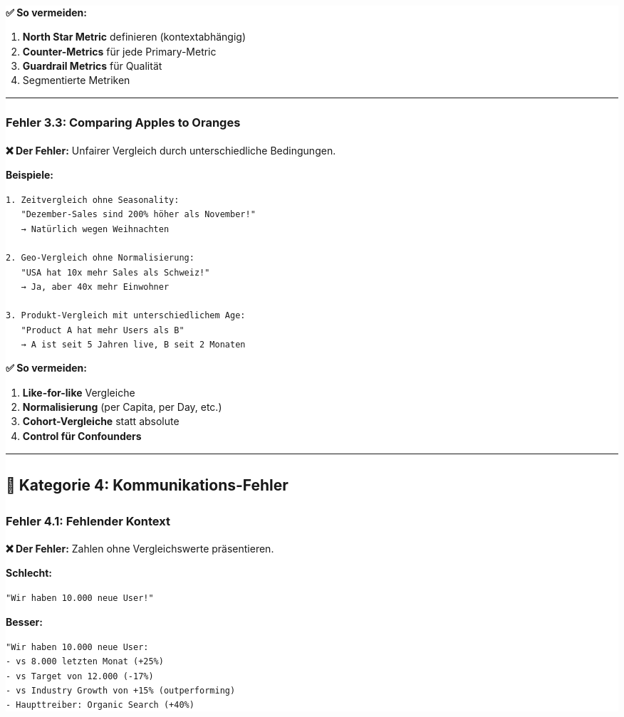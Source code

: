 **✅ So vermeiden:**
1. **North Star Metric** definieren (kontextabhängig)
2. **Counter-Metrics** für jede Primary-Metric
3. **Guardrail Metrics** für Qualität
4. Segmentierte Metriken

---

### Fehler 3.3: Comparing Apples to Oranges

**❌ Der Fehler:**
Unfairer Vergleich durch unterschiedliche Bedingungen.

**Beispiele:**
```
1. Zeitvergleich ohne Seasonality:
   "Dezember-Sales sind 200% höher als November!"
   → Natürlich wegen Weihnachten
   
2. Geo-Vergleich ohne Normalisierung:
   "USA hat 10x mehr Sales als Schweiz!"
   → Ja, aber 40x mehr Einwohner
   
3. Produkt-Vergleich mit unterschiedlichem Age:
   "Product A hat mehr Users als B"
   → A ist seit 5 Jahren live, B seit 2 Monaten
```

**✅ So vermeiden:**
1. **Like-for-like** Vergleiche
2. **Normalisierung** (per Capita, per Day, etc.)
3. **Cohort-Vergleiche** statt absolute
4. **Control für Confounders**

---

## 🔵 Kategorie 4: Kommunikations-Fehler

### Fehler 4.1: Fehlender Kontext

**❌ Der Fehler:**
Zahlen ohne Vergleichswerte präsentieren.

**Schlecht:**
```
"Wir haben 10.000 neue User!"
```

**Besser:**
```
"Wir haben 10.000 neue User:
- vs 8.000 letzten Monat (+25%)
- vs Target von 12.000 (-17%)
- vs Industry Growth von +15% (outperforming)
- Haupttreiber: Organic Search (+40%)
```
